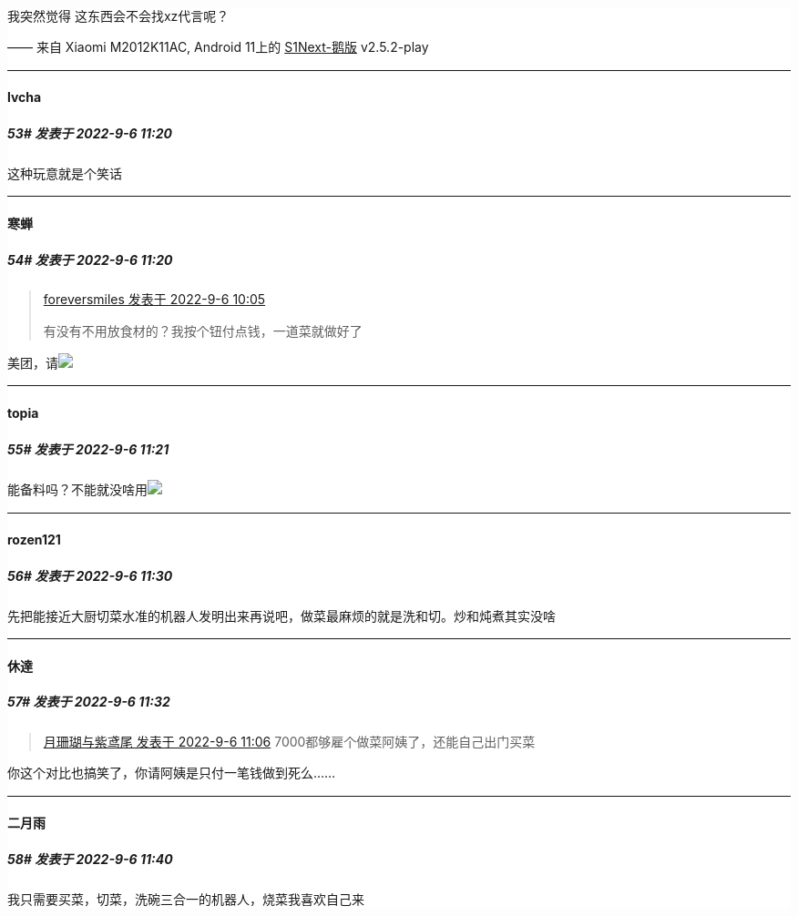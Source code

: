 我突然觉得 这东西会不会找xz代言呢？

—— 来自 Xiaomi M2012K11AC, Android 11上的 [S1Next-鹅版](https://github.com/ykrank/S1-Next/releases) v2.5.2-play

*****

####  lvcha  
##### 53#       发表于 2022-9-6 11:20

这种玩意就是个笑话

*****

####  寒蝉  
##### 54#       发表于 2022-9-6 11:20

<blockquote><a href="httphttps://bbs.saraba1st.com/2b/forum.php?mod=redirect&amp;goto=findpost&amp;pid=57358727&amp;ptid=2090943" target="_blank">foreversmiles 发表于 2022-9-6 10:05</a>

有没有不用放食材的？我按个钮付点钱，一道菜就做好了</blockquote>
美团，请<img src="https://static.saraba1st.com/image/smiley/face2017/065.png" referrerpolicy="no-referrer">

*****

####  topia  
##### 55#       发表于 2022-9-6 11:21

能备料吗？不能就没啥用<img src="https://static.saraba1st.com/image/smiley/face2017/037.png" referrerpolicy="no-referrer">

*****

####  rozen121  
##### 56#       发表于 2022-9-6 11:30

先把能接近大厨切菜水准的机器人发明出来再说吧，做菜最麻烦的就是洗和切。炒和炖煮其实没啥

*****

####  休達  
##### 57#       发表于 2022-9-6 11:32

<blockquote><a href="httphttps://bbs.saraba1st.com/2b/forum.php?mod=redirect&amp;goto=findpost&amp;pid=57359569&amp;ptid=2090943" target="_blank">月珊瑚与紫鸢尾 发表于 2022-9-6 11:06</a>
7000都够雇个做菜阿姨了，还能自己出门买菜</blockquote>
你这个对比也搞笑了，你请阿姨是只付一笔钱做到死么……

*****

####  二月雨  
##### 58#       发表于 2022-9-6 11:40

我只需要买菜，切菜，洗碗三合一的机器人，烧菜我喜欢自己来
